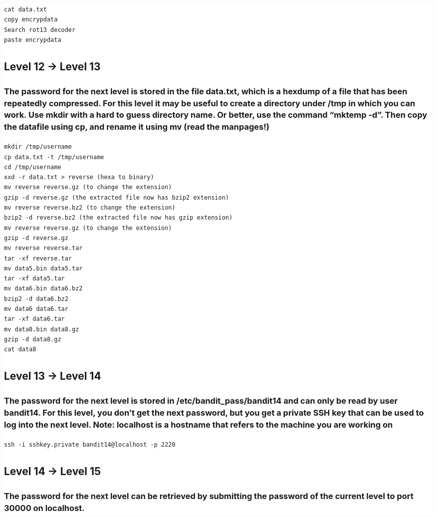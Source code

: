 	cat data.txt 
 	copy encrypdata
	Search rot13 decoder
 	paste encrypdata

## Level 12 → Level 13
### The password for the next level is stored in the file data.txt, which is a hexdump of a file that has been repeatedly compressed. For this level it may be useful to create a directory under /tmp in which you can work. Use mkdir with a hard to guess directory name. Or better, use the command “mktemp -d”. Then copy the datafile using cp, and rename it using mv (read the manpages!)

	mkdir /tmp/username
 	cp data.txt -t /tmp/username
  	cd /tmp/username
   	xxd -r data.txt > reverse (hexa to binary)    	
	mv reverse reverse.gz (to change the extension)
	gzip -d reverse.gz (the extracted file now has bzip2 extension)
	mv reverse reverse.bz2 (to change the extension)
	bzip2 -d reverse.bz2 (the extracted file now has gzip extension)
	mv reverse reverse.gz (to change the extension)
	gzip -d reverse.gz 
 	mv reverse reverse.tar
  	tar -xf reverse.tar 
   	mv data5.bin data5.tar
	tar -xf data5.tar
	mv data6.bin data6.bz2
	bzip2 -d data6.bz2
	mv data6 data6.tar
	tar -xf data6.tar
 	mv data8.bin data8.gz
  	gzip -d data8.gz
   	cat data8

## Level 13 → Level 14
### The password for the next level is stored in /etc/bandit_pass/bandit14 and can only be read by user bandit14. For this level, you don’t get the next password, but you get a private SSH key that can be used to log into the next level. Note: localhost is a hostname that refers to the machine you are working on

	ssh -i sshkey.private bandit14@localhost -p 2220

## Level 14 → Level 15
### The password for the next level can be retrieved by submitting the password of the current level to port 30000 on localhost.
	